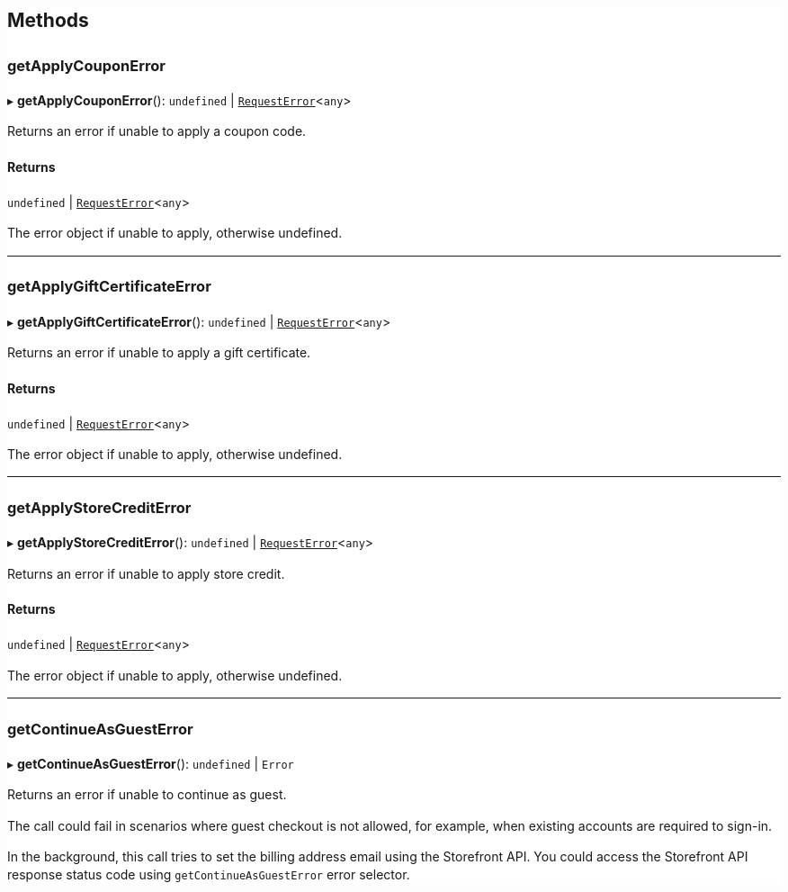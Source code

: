 ## Methods

### getApplyCouponError

▸ **getApplyCouponError**(): `undefined` \| [`RequestError`](../classes/RequestError.md)<`any`\>

Returns an error if unable to apply a coupon code.

#### Returns

`undefined` \| [`RequestError`](../classes/RequestError.md)<`any`\>

The error object if unable to apply, otherwise undefined.

___

### getApplyGiftCertificateError

▸ **getApplyGiftCertificateError**(): `undefined` \| [`RequestError`](../classes/RequestError.md)<`any`\>

Returns an error if unable to apply a gift certificate.

#### Returns

`undefined` \| [`RequestError`](../classes/RequestError.md)<`any`\>

The error object if unable to apply, otherwise undefined.

___

### getApplyStoreCreditError

▸ **getApplyStoreCreditError**(): `undefined` \| [`RequestError`](../classes/RequestError.md)<`any`\>

Returns an error if unable to apply store credit.

#### Returns

`undefined` \| [`RequestError`](../classes/RequestError.md)<`any`\>

The error object if unable to apply, otherwise undefined.

___

### getContinueAsGuestError

▸ **getContinueAsGuestError**(): `undefined` \| `Error`

Returns an error if unable to continue as guest.

The call could fail in scenarios where guest checkout is not allowed, for example, when existing accounts are required to sign-in.

In the background, this call tries to set the billing address email using the Storefront API. You could access the Storefront API response status code using `getContinueAsGuestError` error selector.
